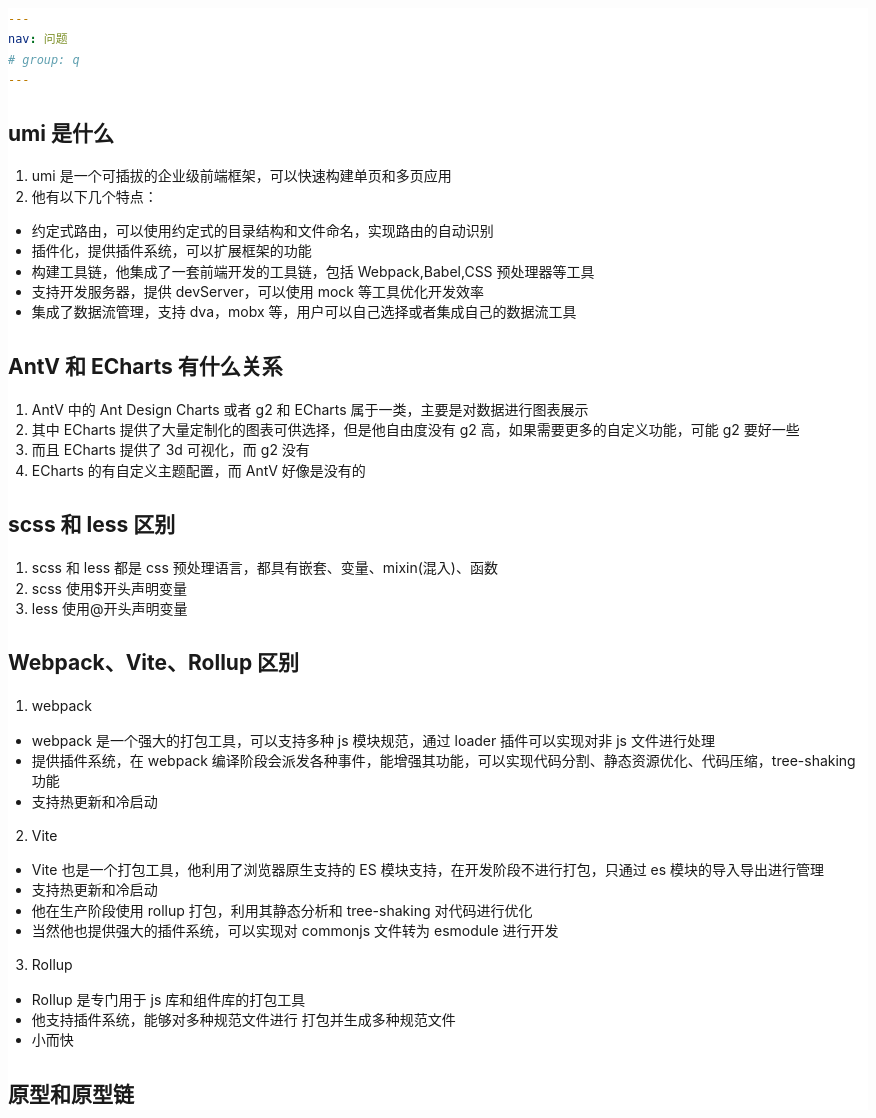 ```yaml
---
nav: 问题
# group: q
---
```


## umi 是什么

1. umi 是一个可插拔的企业级前端框架，可以快速构建单页和多页应用
2. 他有以下几个特点：

- 约定式路由，可以使用约定式的目录结构和文件命名，实现路由的自动识别
- 插件化，提供插件系统，可以扩展框架的功能
- 构建工具链，他集成了一套前端开发的工具链，包括 Webpack,Babel,CSS 预处理器等工具
- 支持开发服务器，提供 devServer，可以使用 mock 等工具优化开发效率
- 集成了数据流管理，支持 dva，mobx 等，用户可以自己选择或者集成自己的数据流工具

## AntV 和 ECharts 有什么关系

1. AntV 中的 Ant Design Charts 或者 g2 和 ECharts 属于一类，主要是对数据进行图表展示
2. 其中 ECharts 提供了大量定制化的图表可供选择，但是他自由度没有 g2 高，如果需要更多的自定义功能，可能 g2 要好一些
3. 而且 ECharts 提供了 3d 可视化，而 g2 没有
4. ECharts 的有自定义主题配置，而 AntV 好像是没有的

## scss 和 less 区别

1. scss 和 less 都是 css 预处理语言，都具有嵌套、变量、mixin(混入)、函数
2. scss 使用$开头声明变量
3. less 使用@开头声明变量

## Webpack、Vite、Rollup 区别

1. webpack

- webpack 是一个强大的打包工具，可以支持多种 js 模块规范，通过 loader 插件可以实现对非 js 文件进行处理
- 提供插件系统，在 webpack 编译阶段会派发各种事件，能增强其功能，可以实现代码分割、静态资源优化、代码压缩，tree-shaking 功能
- 支持热更新和冷启动

2. Vite

- Vite 也是一个打包工具，他利用了浏览器原生支持的 ES 模块支持，在开发阶段不进行打包，只通过 es 模块的导入导出进行管理
- 支持热更新和冷启动
- 他在生产阶段使用 rollup 打包，利用其静态分析和 tree-shaking 对代码进行优化
- 当然他也提供强大的插件系统，可以实现对 commonjs 文件转为 esmodule 进行开发

3. Rollup

- Rollup 是专门用于 js 库和组件库的打包工具
- 他支持插件系统，能够对多种规范文件进行 打包并生成多种规范文件
- 小而快

## 原型和原型链
